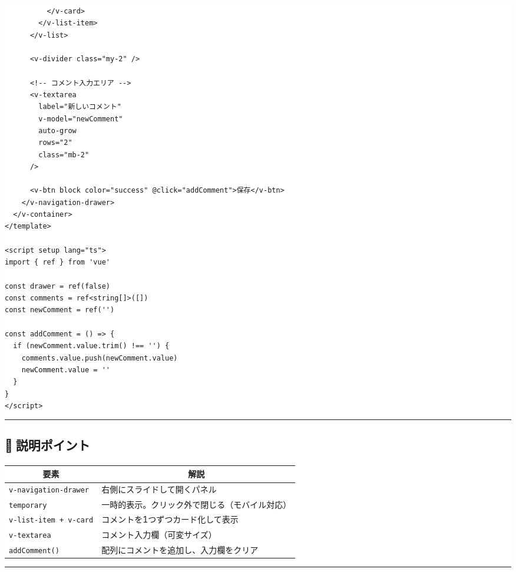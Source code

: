 ```vue
          </v-card>
        </v-list-item>
      </v-list>

      <v-divider class="my-2" />

      <!-- コメント入力エリア -->
      <v-textarea
        label="新しいコメント"
        v-model="newComment"
        auto-grow
        rows="2"
        class="mb-2"
      />

      <v-btn block color="success" @click="addComment">保存</v-btn>
    </v-navigation-drawer>
  </v-container>
</template>

<script setup lang="ts">
import { ref } from 'vue'

const drawer = ref(false)
const comments = ref<string[]>([])
const newComment = ref('')

const addComment = () => {
  if (newComment.value.trim() !== '') {
    comments.value.push(newComment.value)
    newComment.value = ''
  }
}
</script>
```

---

## 🧠 説明ポイント

| 要素                     | 解説                      |
| ---------------------- | ----------------------- |
| `v-navigation-drawer`  | 右側にスライドして開くパネル          |
| `temporary`            | 一時的表示。クリック外で閉じる（モバイル対応） |
| `v-list-item + v-card` | コメントを1つずつカード化して表示       |
| `v-textarea`           | コメント入力欄（可変サイズ）          |
| `addComment()`         | 配列にコメントを追加し、入力欄をクリア     |

---